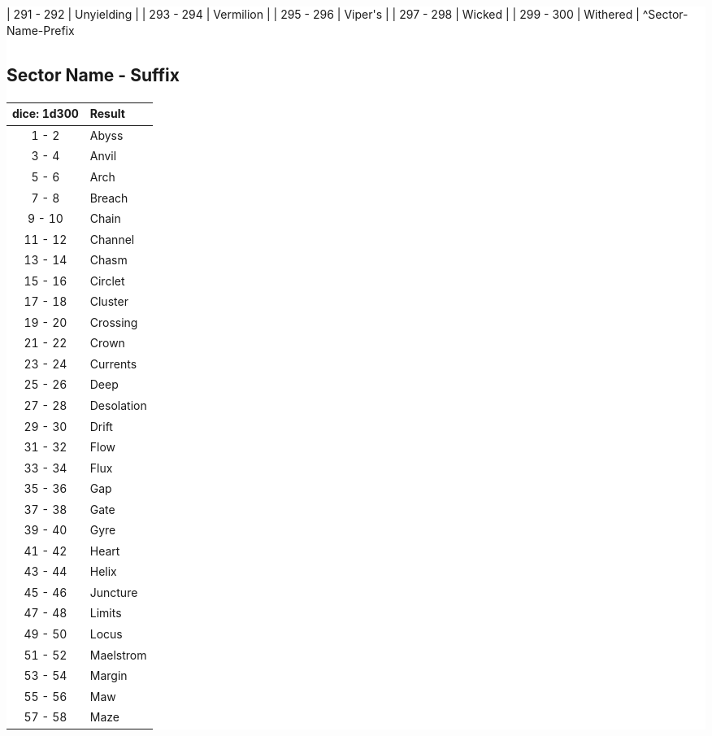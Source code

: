 | 291 - 292 | Unyielding |
| 293 - 294 | Vermilion |
| 295 - 296 | Viper&#x27;s |
| 297 - 298 | Wicked |
| 299 - 300 | Withered |
^Sector-Name-Prefix

## Sector Name - Suffix

| dice: 1d300 | Result |
|:----:|:-------|
| 1 - 2 | Abyss |
| 3 - 4 | Anvil |
| 5 - 6 | Arch |
| 7 - 8 | Breach |
| 9 - 10 | Chain |
| 11 - 12 | Channel |
| 13 - 14 | Chasm |
| 15 - 16 | Circlet |
| 17 - 18 | Cluster |
| 19 - 20 | Crossing |
| 21 - 22 | Crown |
| 23 - 24 | Currents |
| 25 - 26 | Deep |
| 27 - 28 | Desolation |
| 29 - 30 | Drift |
| 31 - 32 | Flow |
| 33 - 34 | Flux |
| 35 - 36 | Gap |
| 37 - 38 | Gate |
| 39 - 40 | Gyre |
| 41 - 42 | Heart |
| 43 - 44 | Helix |
| 45 - 46 | Juncture |
| 47 - 48 | Limits |
| 49 - 50 | Locus |
| 51 - 52 | Maelstrom |
| 53 - 54 | Margin |
| 55 - 56 | Maw |
| 57 - 58 | Maze |